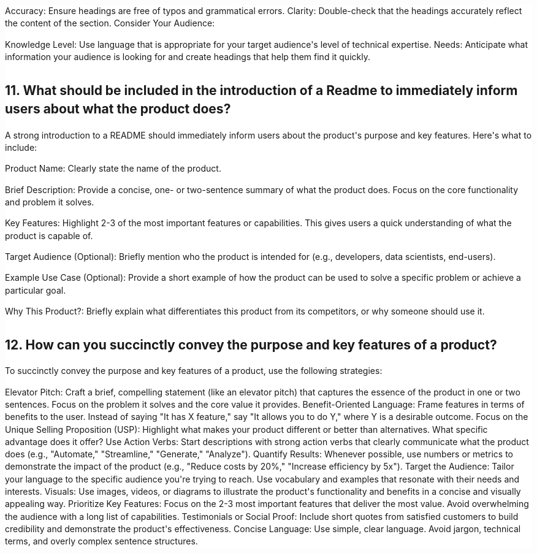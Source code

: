 Accuracy: Ensure headings are free of typos and grammatical errors.
Clarity: Double-check that the headings accurately reflect the content of the section.
Consider Your Audience:

Knowledge Level: Use language that is appropriate for your target audience's level of technical expertise.
Needs: Anticipate what information your audience is looking for and create headings that help them find it quickly.
## 11. What should be included in the introduction of a Readme to immediately inform users about what the product does?
A strong introduction to a README should immediately inform users about the product's purpose and key features. Here's what to include:

Product Name: Clearly state the name of the product.

Brief Description: Provide a concise, one- or two-sentence summary of what the product does. Focus on the core functionality and problem it solves.

Key Features: Highlight 2-3 of the most important features or capabilities. This gives users a quick understanding of what the product is capable of.

Target Audience (Optional): Briefly mention who the product is intended for (e.g., developers, data scientists, end-users).

Example Use Case (Optional): Provide a short example of how the product can be used to solve a specific problem or achieve a particular goal.

Why This Product?: Briefly explain what differentiates this product from its competitors, or why someone should use it.
## 12. How can you succinctly convey the purpose and key features of a product?
To succinctly convey the purpose and key features of a product, use the following strategies:

Elevator Pitch: Craft a brief, compelling statement (like an elevator pitch) that captures the essence of the product in one or two sentences. Focus on the problem it solves and the core value it provides.
Benefit-Oriented Language: Frame features in terms of benefits to the user. Instead of saying "It has X feature," say "It allows you to do Y," where Y is a desirable outcome.
Focus on the Unique Selling Proposition (USP): Highlight what makes your product different or better than alternatives. What specific advantage does it offer?
Use Action Verbs: Start descriptions with strong action verbs that clearly communicate what the product does (e.g., "Automate," "Streamline," "Generate," "Analyze").
Quantify Results: Whenever possible, use numbers or metrics to demonstrate the impact of the product (e.g., "Reduce costs by 20%," "Increase efficiency by 5x").
Target the Audience: Tailor your language to the specific audience you're trying to reach. Use vocabulary and examples that resonate with their needs and interests.
Visuals: Use images, videos, or diagrams to illustrate the product's functionality and benefits in a concise and visually appealing way.
Prioritize Key Features: Focus on the 2-3 most important features that deliver the most value. Avoid overwhelming the audience with a long list of capabilities.
Testimonials or Social Proof: Include short quotes from satisfied customers to build credibility and demonstrate the product's effectiveness.
Concise Language: Use simple, clear language. Avoid jargon, technical terms, and overly complex sentence structures.
